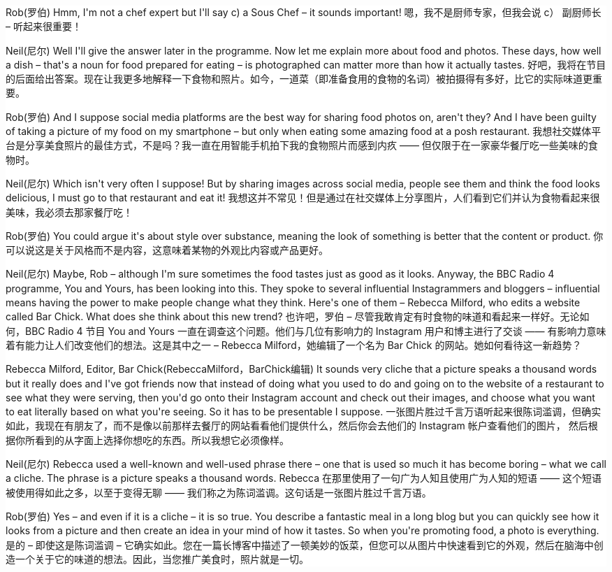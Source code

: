 Rob(罗伯)
Hmm, I'm not a chef expert but I'll say c) a Sous Chef – it sounds important!
嗯，我不是厨师专家，但我会说 c） 副厨师长 – 听起来很重要！

Neil(尼尔)
Well I'll give the answer later in the programme. Now let me explain more about food and photos. These days, how well a dish – that's a noun for food prepared for eating – is photographed can matter more than how it actually tastes.
好吧，我将在节目的后面给出答案。现在让我更多地解释一下食物和照片。如今，一道菜（即准备食用的食物的名词）被拍摄得有多好，比它的实际味道更重要。

Rob(罗伯)
And I suppose social media platforms are the best way for sharing food photos on, aren't they? And I have been guilty of taking a picture of my food on my smartphone – but only when eating some amazing food at a posh restaurant.
我想社交媒体平台是分享美食照片的最佳方式，不是吗？我一直在用智能手机拍下我的食物照片而感到内疚 —— 但仅限于在一家豪华餐厅吃一些美味的食物时。

Neil(尼尔)
Which isn't very often I suppose! But by sharing images across social media, people see them and think the food looks delicious, I must go to that restaurant and eat it!
我想这并不常见！但是通过在社交媒体上分享图片，人们看到它们并认为食物看起来很美味，我必须去那家餐厅吃！

Rob(罗伯)
You could argue it's about style over substance, meaning the look of something is better that the content or product.
你可以说这是关于风格而不是内容，这意味着某物的外观比内容或产品更好。

Neil(尼尔)
Maybe, Rob – although I'm sure sometimes the food tastes just as good as it looks. Anyway, the BBC Radio 4 programme, You and Yours, has been looking into this. They spoke to several influential Instagrammers and bloggers – influential means having the power to make people change what they think. Here's one of them – Rebecca Milford, who edits a website called Bar Chick. What does she think about this new trend?
也许吧，罗伯 – 尽管我敢肯定有时食物的味道和看起来一样好。无论如何，BBC Radio 4 节目 You and Yours 一直在调查这个问题。他们与几位有影响力的 Instagram 用户和博主进行了交谈 —— 有影响力意味着有能力让人们改变他们的想法。这是其中之一 – Rebecca Milford，她编辑了一个名为 Bar Chick 的网站。她如何看待这一新趋势？

Rebecca Milford, Editor, Bar Chick(RebeccaMilford，BarChick编辑)
It sounds very cliche that a picture speaks a thousand words but it really does and I've got friends now that instead of doing what you used to do and going on to the website of a restaurant to see what they were serving, then you'd go onto their Instagram account and check out their images, and choose what you want to eat literally based on what you're seeing. So it has to be presentable I suppose.
一张图片胜过千言万语听起来很陈词滥调，但确实如此，我现在有朋友了，而不是像以前那样去餐厅的网站看看他们提供什么，然后你会去他们的 Instagram 帐户查看他们的图片， 然后根据你所看到的从字面上选择你想吃的东西。所以我想它必须像样。

Neil(尼尔)
Rebecca used a well-known and well-used phrase there – one that is used so much it has become boring – what we call a cliche. The phrase is a picture speaks a thousand words.
Rebecca 在那里使用了一句广为人知且使用广为人知的短语 —— 这个短语被使用得如此之多，以至于变得无聊 —— 我们称之为陈词滥调。这句话是一张图片胜过千言万语。

Rob(罗伯)
Yes – and even if it is a cliche – it is so true. You describe a fantastic meal in a long blog but you can quickly see how it looks from a picture and then create an idea in your mind of how it tastes. So when you're promoting food, a photo is everything.
是的 – 即使这是陈词滥调 – 它确实如此。您在一篇长博客中描述了一顿美妙的饭菜，但您可以从图片中快速看到它的外观，然后在脑海中创造一个关于它的味道的想法。因此，当您推广美食时，照片就是一切。
